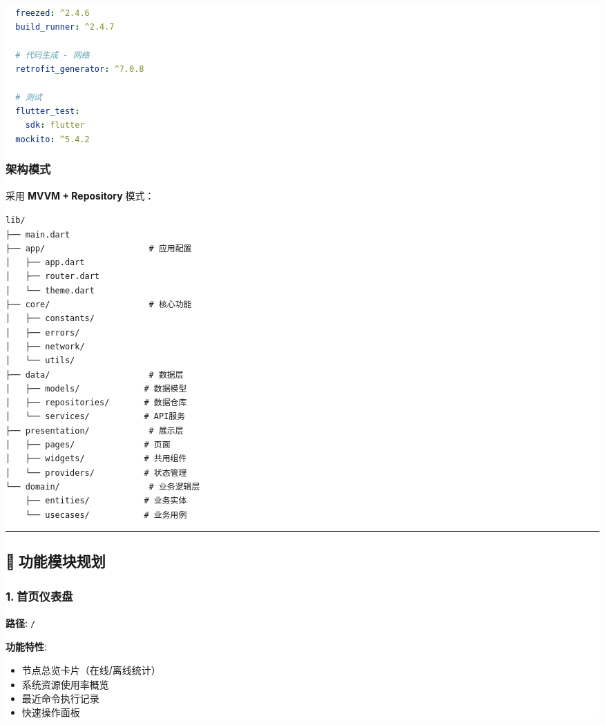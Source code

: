 ```yaml
  freezed: ^2.4.6
  build_runner: ^2.4.7
  
  # 代码生成 - 网络
  retrofit_generator: ^7.0.8
  
  # 测试
  flutter_test:
    sdk: flutter
  mockito: ^5.4.2
```

### 架构模式

采用 **MVVM + Repository** 模式：

```
lib/
├── main.dart
├── app/                     # 应用配置
│   ├── app.dart
│   ├── router.dart
│   └── theme.dart
├── core/                    # 核心功能
│   ├── constants/
│   ├── errors/
│   ├── network/
│   └── utils/
├── data/                    # 数据层
│   ├── models/             # 数据模型
│   ├── repositories/       # 数据仓库
│   └── services/           # API服务
├── presentation/            # 展示层
│   ├── pages/              # 页面
│   ├── widgets/            # 共用组件
│   └── providers/          # 状态管理
└── domain/                  # 业务逻辑层
    ├── entities/           # 业务实体
    └── usecases/           # 业务用例
```

---

## 📱 功能模块规划

### 1. 首页仪表盘
**路径**: `/`

**功能特性**:
- 节点总览卡片（在线/离线统计）
- 系统资源使用率概览
- 最近命令执行记录
- 快速操作面板
